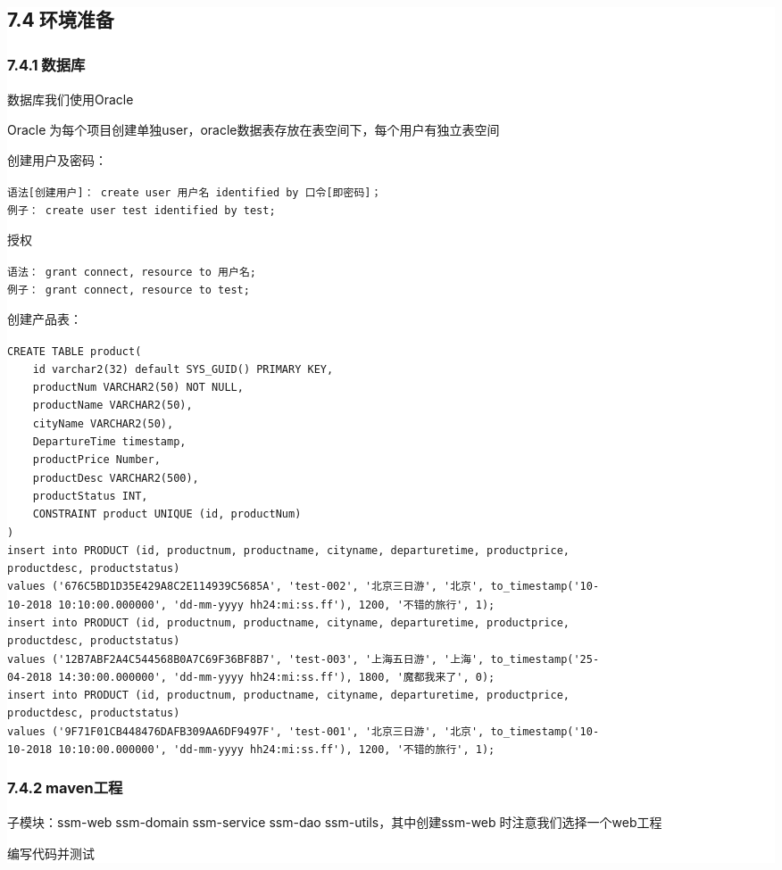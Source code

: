 ## 7.4 环境准备

### 7.4.1 数据库

数据库我们使用Oracle

Oracle 为每个项目创建单独user，oracle数据表存放在表空间下，每个用户有独立表空间

创建用户及密码：

```
语法[创建用户]： create user 用户名 identified by 口令[即密码]；
例子： create user test identified by test;
```

授权

```
语法： grant connect, resource to 用户名;
例子： grant connect, resource to test;
```

创建产品表：

```
CREATE TABLE product(
    id varchar2(32) default SYS_GUID() PRIMARY KEY,
    productNum VARCHAR2(50) NOT NULL,
    productName VARCHAR2(50),
    cityName VARCHAR2(50),
    DepartureTime timestamp,
    productPrice Number,
    productDesc VARCHAR2(500),
    productStatus INT,
    CONSTRAINT product UNIQUE (id, productNum)
)
insert into PRODUCT (id, productnum, productname, cityname, departuretime, productprice,
productdesc, productstatus)
values ('676C5BD1D35E429A8C2E114939C5685A', 'test-002', '北京三日游', '北京', to_timestamp('10-
10-2018 10:10:00.000000', 'dd-mm-yyyy hh24:mi:ss.ff'), 1200, '不错的旅行', 1);
insert into PRODUCT (id, productnum, productname, cityname, departuretime, productprice,
productdesc, productstatus)
values ('12B7ABF2A4C544568B0A7C69F36BF8B7', 'test-003', '上海五日游', '上海', to_timestamp('25-
04-2018 14:30:00.000000', 'dd-mm-yyyy hh24:mi:ss.ff'), 1800, '魔都我来了', 0);
insert into PRODUCT (id, productnum, productname, cityname, departuretime, productprice,
productdesc, productstatus)
values ('9F71F01CB448476DAFB309AA6DF9497F', 'test-001', '北京三日游', '北京', to_timestamp('10-
10-2018 10:10:00.000000', 'dd-mm-yyyy hh24:mi:ss.ff'), 1200, '不错的旅行', 1);
```

### 7.4.2 maven工程

子模块：ssm-web ssm-domain ssm-service ssm-dao ssm-utils，其中创建ssm-web 时注意我们选择一个web工程

编写代码并测试

